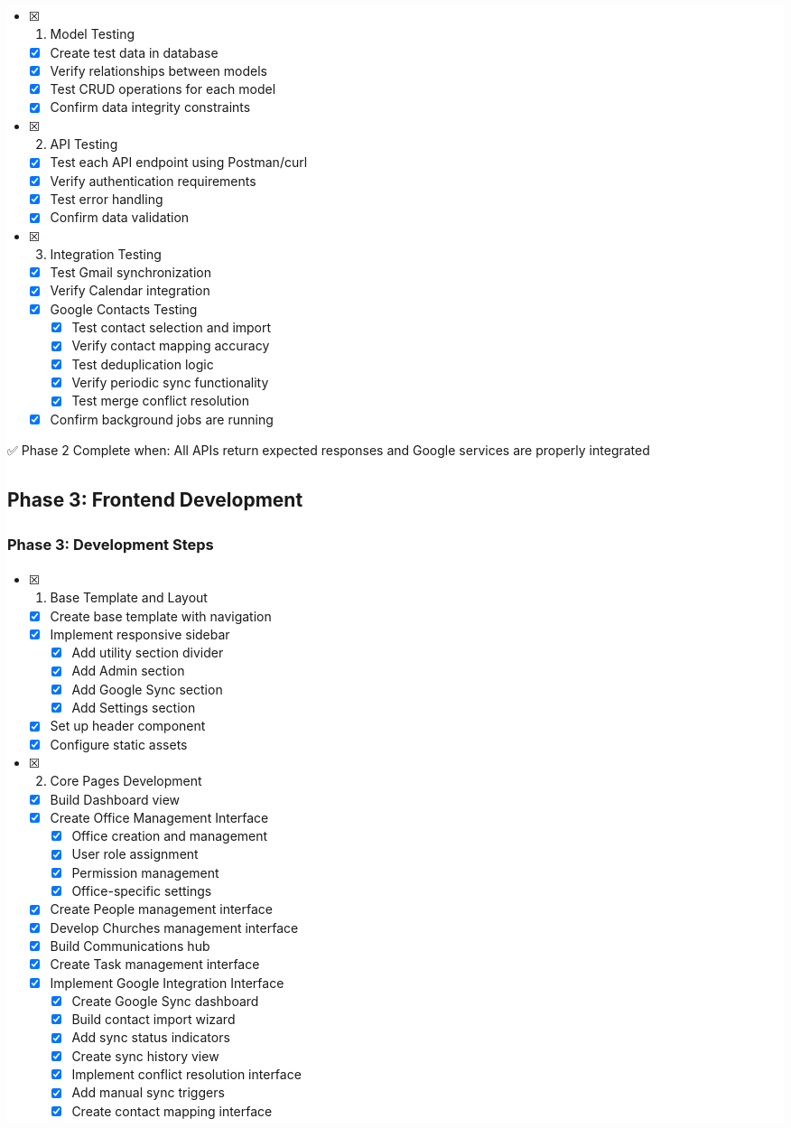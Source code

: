 - [x] 1. Model Testing
  - [x] Create test data in database
  - [x] Verify relationships between models
  - [x] Test CRUD operations for each model
  - [x] Confirm data integrity constraints

- [x] 2. API Testing
  - [x] Test each API endpoint using Postman/curl
  - [x] Verify authentication requirements
  - [x] Test error handling
  - [x] Confirm data validation

- [x] 3. Integration Testing
  - [x] Test Gmail synchronization
  - [x] Verify Calendar integration
  - [x] Google Contacts Testing
    - [x] Test contact selection and import
    - [x] Verify contact mapping accuracy
    - [x] Test deduplication logic
    - [x] Verify periodic sync functionality
    - [x] Test merge conflict resolution
  - [x] Confirm background jobs are running

✅ Phase 2 Complete when: All APIs return expected responses and Google services are properly integrated

## Phase 3: Frontend Development

### Phase 3: Development Steps

- [x] 1. Base Template and Layout
  - [x] Create base template with navigation
  - [x] Implement responsive sidebar
    - [x] Add utility section divider
    - [x] Add Admin section
    - [x] Add Google Sync section
    - [x] Add Settings section
  - [x] Set up header component
  - [x] Configure static assets

- [x] 2. Core Pages Development
  - [x] Build Dashboard view
  - [x] Create Office Management Interface
    - [x] Office creation and management
    - [x] User role assignment
    - [x] Permission management
    - [x] Office-specific settings
  - [x] Create People management interface
  - [x] Develop Churches management interface
  - [x] Build Communications hub
  - [x] Create Task management interface
  - [x] Implement Google Integration Interface
    - [x] Create Google Sync dashboard
    - [x] Build contact import wizard
    - [x] Add sync status indicators
    - [x] Create sync history view
    - [x] Implement conflict resolution interface
    - [x] Add manual sync triggers
    - [x] Create contact mapping interface
